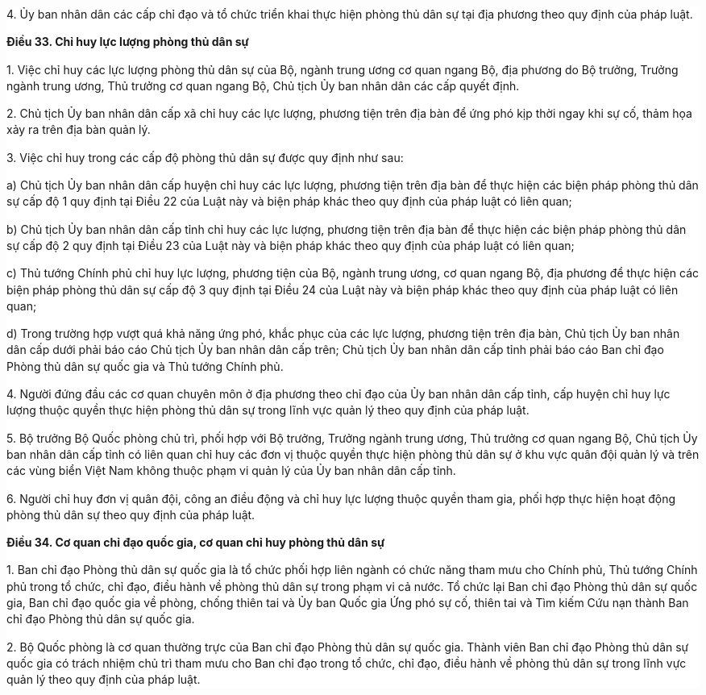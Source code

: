 4\. Ủy ban nhân dân các cấp chỉ đạo và tổ chức triển khai thực hiện phòng thủ
dân sự tại địa phương theo quy định của pháp luật.

**Điều 33. Chỉ huy lực lượng phòng thủ dân sự**

1\. Việc chỉ huy các lực lượng phòng thủ dân sự của Bộ, ngành trung ương cơ
quan ngang Bộ, địa phương do Bộ trưởng, Trưởng ngành trung ương, Thủ trưởng cơ
quan ngang Bộ, Chủ tịch Ủy ban nhân dân các cấp quyết định.

2\. Chủ tịch Ủy ban nhân dân cấp xã chỉ huy các lực lượng, phương tiện trên
địa bàn để ứng phó kịp thời ngay khi sự cố, thảm họa xảy ra trên địa bàn quản
lý.

3\. Việc chỉ huy trong các cấp độ phòng thủ dân sự được quy định như sau:

a) Chủ tịch Ủy ban nhân dân cấp huyện chỉ huy các lực lượng, phương tiện trên
địa bàn để thực hiện các biện pháp phòng thủ dân sự cấp độ 1 quy định tại Điều
22 của Luật này và biện pháp khác theo quy định của pháp luật có liên quan;

b) Chủ tịch Ủy ban nhân dân cấp tỉnh chỉ huy các lực lượng, phương tiện trên
địa bàn để thực hiện các biện pháp phòng thủ dân sự cấp độ 2 quy định tại Điều
23 của Luật này và biện pháp khác theo quy định của pháp luật có liên quan;

c) Thủ tướng Chính phủ chỉ huy lực lượng, phương tiện của Bộ, ngành trung
ương, cơ quan ngang Bộ, địa phương để thực hiện các biện pháp phòng thủ dân sự
cấp độ 3 quy định tại Điều 24 của Luật này và biện pháp khác theo quy định của
pháp luật có liên quan;

d) Trong trường hợp vượt quá khả năng ứng phó, khắc phục của các lực lượng,
phương tiện trên địa bàn, Chủ tịch Ủy ban nhân dân cấp dưới phải báo cáo Chủ
tịch Ủy ban nhân dân cấp trên; Chủ tịch Ủy ban nhân dân cấp tỉnh phải báo cáo
Ban chỉ đạo Phòng thủ dân sự quốc gia và Thủ tướng Chính phủ.

4\. Người đứng đầu các cơ quan chuyên môn ở địa phương theo chỉ đạo của Ủy ban
nhân dân cấp tỉnh, cấp huyện chỉ huy lực lượng thuộc quyền thực hiện phòng thủ
dân sự trong lĩnh vực quản lý theo quy định của pháp luật.

5\. Bộ trưởng Bộ Quốc phòng chủ trì, phối hợp với Bộ trưởng, Trưởng ngành
trung ương, Thủ trưởng cơ quan ngang Bộ, Chủ tịch Ủy ban nhân dân cấp tỉnh có
liên quan chỉ huy các đơn vị thuộc quyền thực hiện phòng thủ dân sự ở khu vực
quân đội quản lý và trên các vùng biển Việt Nam không thuộc phạm vi quản lý
của Ủy ban nhân dân cấp tỉnh.

6\. Người chỉ huy đơn vị quân đội, công an điều động và chỉ huy lực lượng
thuộc quyền tham gia, phối hợp thực hiện hoạt động phòng thủ dân sự theo quy
định của pháp luật.

**Điều 34. Cơ quan chỉ đạo quốc gia, cơ quan chỉ huy phòng thủ dân sự**

1\. Ban chỉ đạo Phòng thủ dân sự quốc gia là tổ chức phối hợp liên ngành có
chức năng tham mưu cho Chính phủ, Thủ tướng Chính phủ trong tổ chức, chỉ đạo,
điều hành về phòng thủ dân sự trong phạm vi cả nước. Tổ chức lại Ban chỉ đạo
Phòng thủ dân sự quốc gia, Ban chỉ đạo quốc gia về phòng, chống thiên tai và
Ủy ban Quốc gia Ứng phó sự cố, thiên tai và Tìm kiếm Cứu nạn thành Ban chỉ đạo
Phòng thủ dân sự quốc gia.

2\. Bộ Quốc phòng là cơ quan thường trực của Ban chỉ đạo Phòng thủ dân sự quốc
gia. Thành viên Ban chỉ đạo Phòng thủ dân sự quốc gia có trách nhiệm chủ trì
tham mưu cho Ban chỉ đạo trong tổ chức, chỉ đạo, điều hành về phòng thủ dân sự
trong lĩnh vực quản lý theo quy định của pháp luật.
